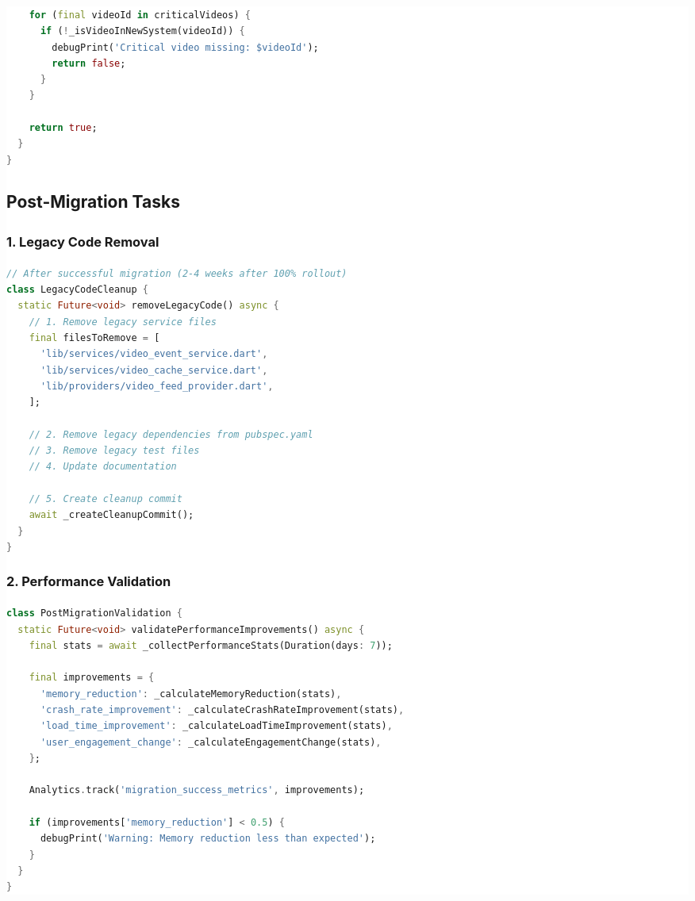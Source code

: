 ```dart
    for (final videoId in criticalVideos) {
      if (!_isVideoInNewSystem(videoId)) {
        debugPrint('Critical video missing: $videoId');
        return false;
      }
    }
    
    return true;
  }
}
```

## Post-Migration Tasks

### 1. Legacy Code Removal
```dart
// After successful migration (2-4 weeks after 100% rollout)
class LegacyCodeCleanup {
  static Future<void> removeLegacyCode() async {
    // 1. Remove legacy service files
    final filesToRemove = [
      'lib/services/video_event_service.dart',
      'lib/services/video_cache_service.dart',
      'lib/providers/video_feed_provider.dart',
    ];
    
    // 2. Remove legacy dependencies from pubspec.yaml
    // 3. Remove legacy test files
    // 4. Update documentation
    
    // 5. Create cleanup commit
    await _createCleanupCommit();
  }
}
```

### 2. Performance Validation
```dart
class PostMigrationValidation {
  static Future<void> validatePerformanceImprovements() async {
    final stats = await _collectPerformanceStats(Duration(days: 7));
    
    final improvements = {
      'memory_reduction': _calculateMemoryReduction(stats),
      'crash_rate_improvement': _calculateCrashRateImprovement(stats),
      'load_time_improvement': _calculateLoadTimeImprovement(stats),
      'user_engagement_change': _calculateEngagementChange(stats),
    };
    
    Analytics.track('migration_success_metrics', improvements);
    
    if (improvements['memory_reduction'] < 0.5) {
      debugPrint('Warning: Memory reduction less than expected');
    }
  }
}
```
